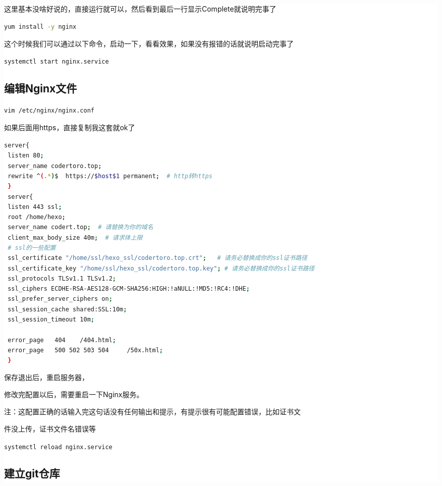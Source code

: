 这里基本没啥好说的，直接运行就可以，然后看到最后一行显示Complete就说明完事了

```bash
yum install -y nginx
```

这个时候我们可以通过以下命令，启动一下，看看效果，如果没有报错的话就说明启动完事了

```bash
systemctl start nginx.service
```

## 编辑Nginx文件

```bash
vim /etc/nginx/nginx.conf
```

如果后面用https，直接复制我这套就ok了

```bash
server{  
 listen 80;  
 server_name codertoro.top;  
 rewrite ^(.*)$  https://$host$1 permanent;  # http转https  
 }  
 server{  
 listen 443 ssl;  
 root /home/hexo;  
 server_name codert.top;  # 请替换为你的域名  
 client_max_body_size 40m;  # 请求体上限  
 # ssl的一些配置  
 ssl_certificate "/home/ssl/hexo_ssl/codertoro.top.crt";   # 请务必替换成你的ssl证书路径  
 ssl_certificate_key "/home/ssl/hexo_ssl/codertoro.top.key"; # 请务必替换成你的ssl证书路径  
 ssl_protocols TLSv1.1 TLSv1.2;  
 ssl_ciphers ECDHE-RSA-AES128-GCM-SHA256:HIGH:!aNULL:!MD5:!RC4:!DHE;  
 ssl_prefer_server_ciphers on;  
 ssl_session_cache shared:SSL:10m;  
 ssl_session_timeout 10m;  
   
 error_page   404    /404.html;  
 error_page   500 502 503 504     /50x.html;  
 }
```

保存退出后，重启服务器，

修改完配置以后，需要重启一下Nginx服务。

注：这配置正确的话输入完这句话没有任何输出和提示，有提示很有可能配置错误，比如证书文

件没上传，证书文件名错误等

```bash
systemctl reload nginx.service
```

## 建立git仓库

